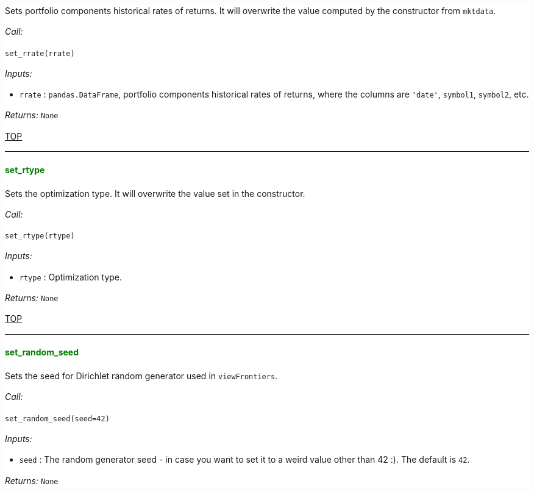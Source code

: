 Sets portfolio components historical rates of returns.
It will overwrite the value computed by the constructor from `mktdata`.

*Call:*

```
set_rrate(rrate)
```

*Inputs:*

* `rrate` : `pandas.DataFrame`,
portfolio components historical rates of returns, where the
columns are `'date'`, `symbol1`, `symbol2`, etc.


*Returns:* `None`

[TOP](#TOP)

---

<a name="set_rtype"></a>

#### <span style="color:green">set_rtype</span>

Sets the optimization type. It will overwrite the value set in the
constructor.

*Call:*

```
set_rtype(rtype)
```

*Inputs:*

* `rtype` : Optimization type.

*Returns:* `None`

[TOP](#TOP)

---

<a name="set_random_seed"></a>

#### <span style="color:green">set_random_seed</span>

Sets the seed for Dirichlet random generator used in `viewFrontiers`.

*Call:*

```
set_random_seed(seed=42)
```

*Inputs:*

* `seed` : The random generator seed - in case you want to set it to a weird
value other than 42 :). The default is `42`.

*Returns:* `None`

